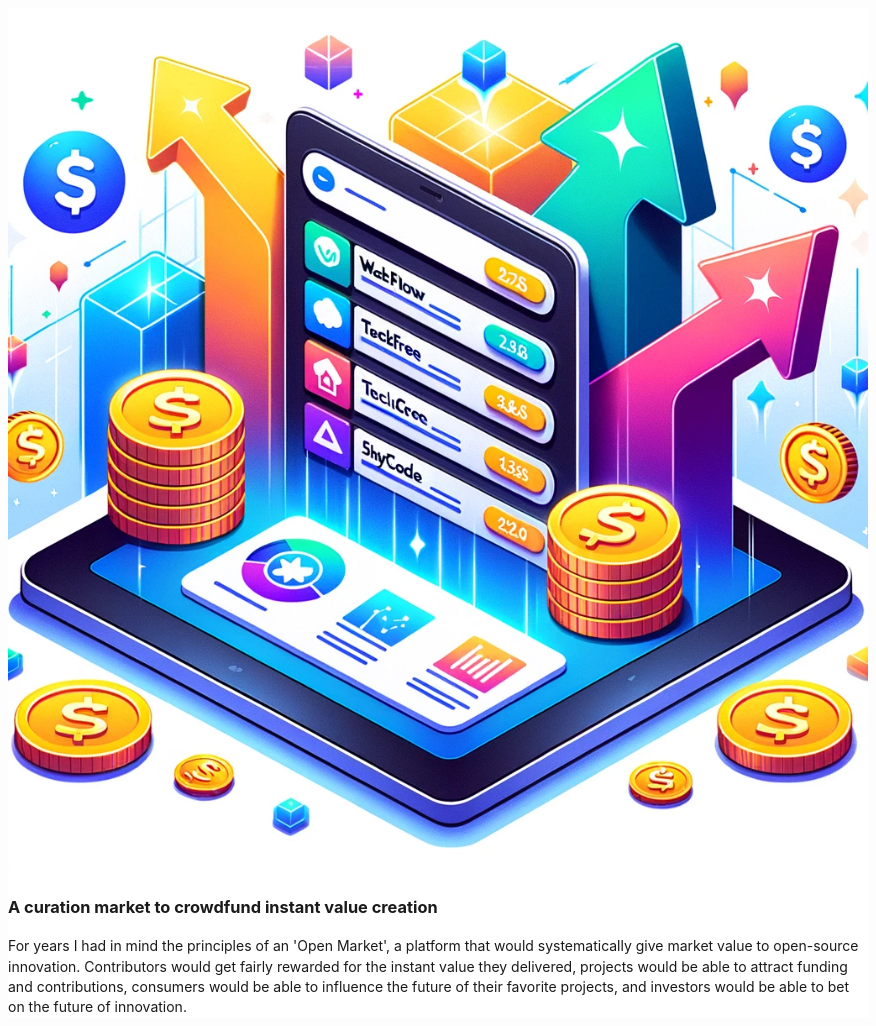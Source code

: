 ![AI-generated drawing showing digital coins representing the future of open source projects.](./dalle3-open-market.png)

### A curation market to crowdfund instant value creation

For years I had in mind the principles of an 'Open Market', a platform that would systematically give market value to open-source innovation. Contributors would get fairly rewarded for the instant value they delivered, projects would be able to attract funding and contributions, consumers would be able to influence the future of their favorite projects, and investors would be able to bet on the future of innovation.
